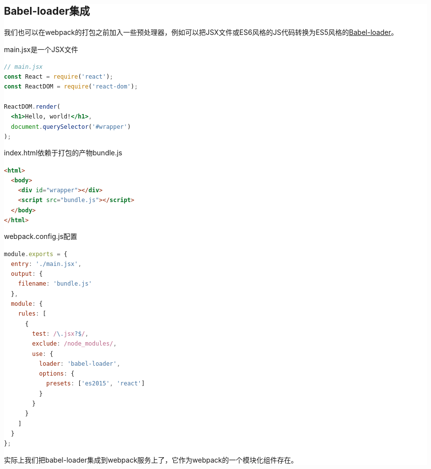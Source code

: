 ## Babel-loader集成

我们也可以在webpack的打包之前加入一些预处理器，例如可以把JSX文件或ES6风格的JS代码转换为ES5风格的[Babel-loader](https://www.npmjs.com/package/babel-loader)。

main.jsx是一个JSX文件

```jsx
// main.jsx
const React = require('react');
const ReactDOM = require('react-dom');

ReactDOM.render(
  <h1>Hello, world!</h1>,
  document.querySelector('#wrapper')
);
```

index.html依赖于打包的产物bundle.js

```html
<html>
  <body>
    <div id="wrapper"></div>
    <script src="bundle.js"></script>
  </body>
</html>
```

webpack.config.js配置

```js
module.exports = {
  entry: './main.jsx',
  output: {
    filename: 'bundle.js'
  },
  module: {
    rules: [
      {
        test: /\.jsx?$/,
        exclude: /node_modules/,
        use: {
          loader: 'babel-loader',
          options: {
            presets: ['es2015', 'react']
          }
        }
      }
    ]
  }
};
```

实际上我们把babel-loader集成到webpack服务上了，它作为webpack的一个模块化组件存在。
